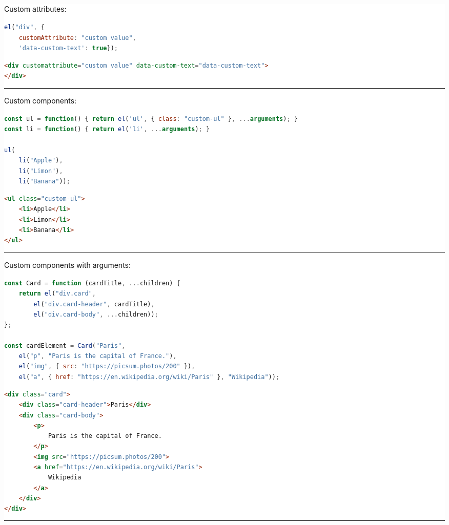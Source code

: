 
Custom attributes:

```js
el("div", {
    customAttribute: "custom value",
    'data-custom-text': true});
```
```html
<div customattribute="custom value" data-custom-text="data-custom-text">
</div>
```

---

Custom components:

```js
const ul = function() { return el('ul', { class: "custom-ul" }, ...arguments); }
const li = function() { return el('li', ...arguments); }

ul(
    li("Apple"),
    li("Limon"),
    li("Banana"));
```
```html
<ul class="custom-ul">
    <li>Apple</li>
    <li>Limon</li>
    <li>Banana</li>
</ul>
```

---

Custom components with arguments:

```js
const Card = function (cardTitle, ...children) {
    return el("div.card",
        el("div.card-header", cardTitle),
        el("div.card-body", ...children));
};

const cardElement = Card("Paris",
    el("p", "Paris is the capital of France."),
    el("img", { src: "https://picsum.photos/200" }),
    el("a", { href: "https://en.wikipedia.org/wiki/Paris" }, "Wikipedia"));
```

```html
<div class="card">
    <div class="card-header">Paris</div>
    <div class="card-body">
        <p>
            Paris is the capital of France.
        </p>
        <img src="https://picsum.photos/200">
        <a href="https://en.wikipedia.org/wiki/Paris">
            Wikipedia
        </a>
    </div>
</div>
```

---